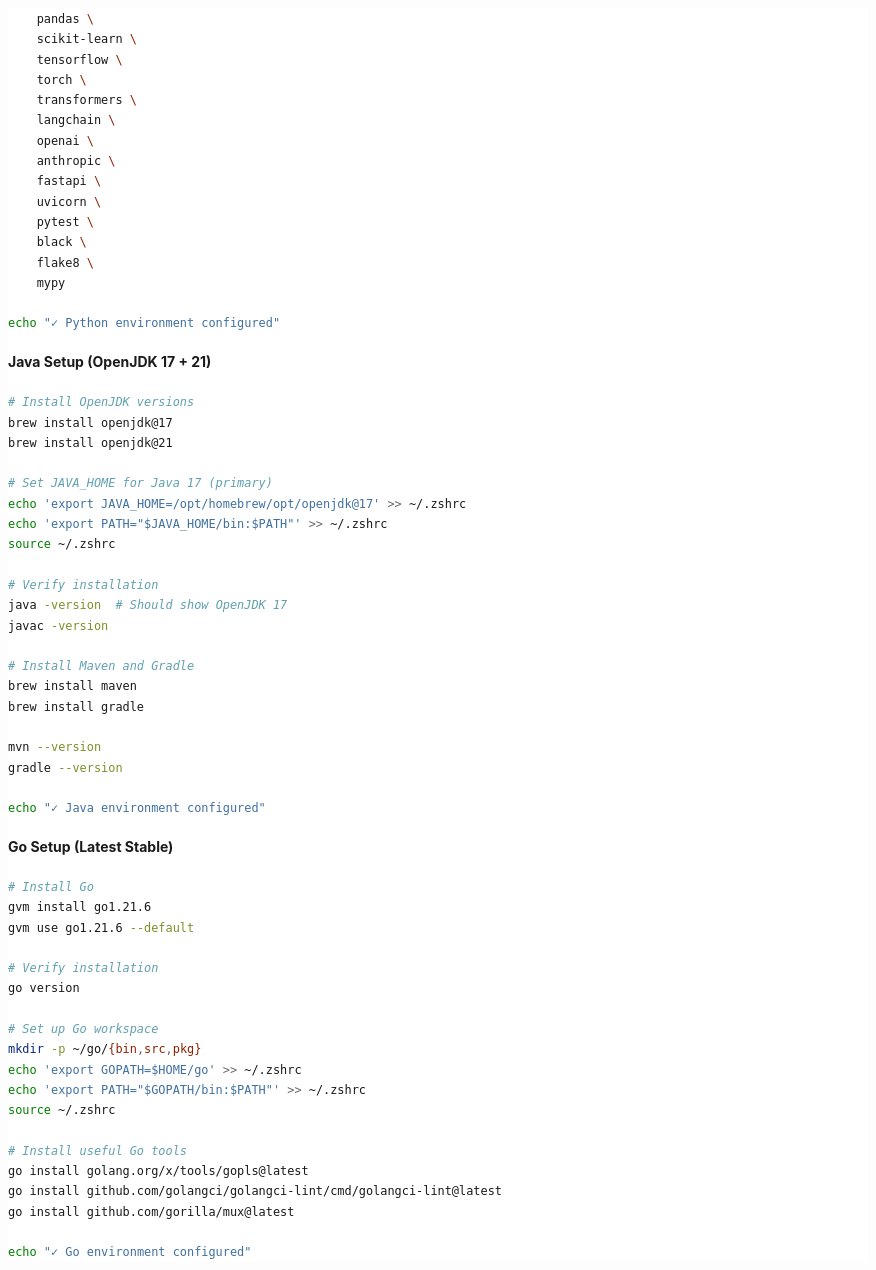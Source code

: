 ```bash
    pandas \
    scikit-learn \
    tensorflow \
    torch \
    transformers \
    langchain \
    openai \
    anthropic \
    fastapi \
    uvicorn \
    pytest \
    black \
    flake8 \
    mypy

echo "✓ Python environment configured"
```

#### Java Setup (OpenJDK 17 + 21)
```bash
# Install OpenJDK versions
brew install openjdk@17
brew install openjdk@21

# Set JAVA_HOME for Java 17 (primary)
echo 'export JAVA_HOME=/opt/homebrew/opt/openjdk@17' >> ~/.zshrc
echo 'export PATH="$JAVA_HOME/bin:$PATH"' >> ~/.zshrc
source ~/.zshrc

# Verify installation
java -version  # Should show OpenJDK 17
javac -version

# Install Maven and Gradle
brew install maven
brew install gradle

mvn --version
gradle --version

echo "✓ Java environment configured"
```

#### Go Setup (Latest Stable)
```bash
# Install Go
gvm install go1.21.6
gvm use go1.21.6 --default

# Verify installation
go version

# Set up Go workspace
mkdir -p ~/go/{bin,src,pkg}
echo 'export GOPATH=$HOME/go' >> ~/.zshrc
echo 'export PATH="$GOPATH/bin:$PATH"' >> ~/.zshrc
source ~/.zshrc

# Install useful Go tools
go install golang.org/x/tools/gopls@latest
go install github.com/golangci/golangci-lint/cmd/golangci-lint@latest
go install github.com/gorilla/mux@latest

echo "✓ Go environment configured"
```